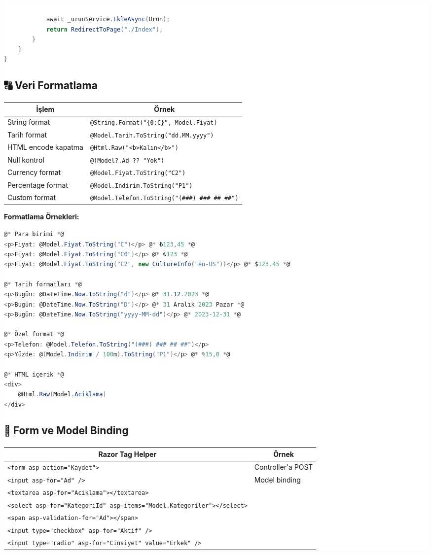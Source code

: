 ```csharp
            
            await _urunService.EkleAsync(Urun);
            return RedirectToPage("./Index");
        }
    }
}
```

## 🔠 Veri Formatlama

| İşlem | Örnek |
|-------|--------|
| String format | `@String.Format("{0:C}", Model.Fiyat)` |
| Tarih format | `@Model.Tarih.ToString("dd.MM.yyyy")` |
| HTML encode kapatma | `@Html.Raw("<b>Kalın</b>")` |
| Null kontrol | `@(Model?.Ad ?? "Yok")` |
| Currency format | `@Model.Fiyat.ToString("C2")` |
| Percentage format | `@Model.Indirim.ToString("P1")` |
| Custom format | `@Model.Telefon.ToString("(###) ### ## ##")` |

**Formatlama Örnekleri:**
```csharp
@* Para birimi *@
<p>Fiyat: @Model.Fiyat.ToString("C")</p> @* ₺123,45 *@
<p>Fiyat: @Model.Fiyat.ToString("C0")</p> @* ₺123 *@
<p>Fiyat: @Model.Fiyat.ToString("C2", new CultureInfo("en-US"))</p> @* $123.45 *@

@* Tarih formatları *@
<p>Bugün: @DateTime.Now.ToString("d")</p> @* 31.12.2023 *@
<p>Bugün: @DateTime.Now.ToString("D")</p> @* 31 Aralık 2023 Pazar *@
<p>Bugün: @DateTime.Now.ToString("yyyy-MM-dd")</p> @* 2023-12-31 *@

@* Özel format *@
<p>Telefon: @Model.Telefon.ToString("(###) ### ## ##")</p>
<p>Yüzde: @(Model.Indirim / 100m).ToString("P1")</p> @* %15,0 *@

@* HTML içerik *@
<div>
    @Html.Raw(Model.Aciklama)
</div>
```

## 🧮 Form ve Model Binding

| Razor Tag Helper | Örnek |
|------------------|--------|
| `<form asp-action="Kaydet">` | Controller'a POST |
| `<input asp-for="Ad" />` | Model binding |
| `<textarea asp-for="Aciklama"></textarea>` | |
| `<select asp-for="KategoriId" asp-items="Model.Kategoriler"></select>` | |
| `<span asp-validation-for="Ad"></span>` | |
| `<input type="checkbox" asp-for="Aktif" />` | |
| `<input type="radio" asp-for="Cinsiyet" value="Erkek" />` | |
